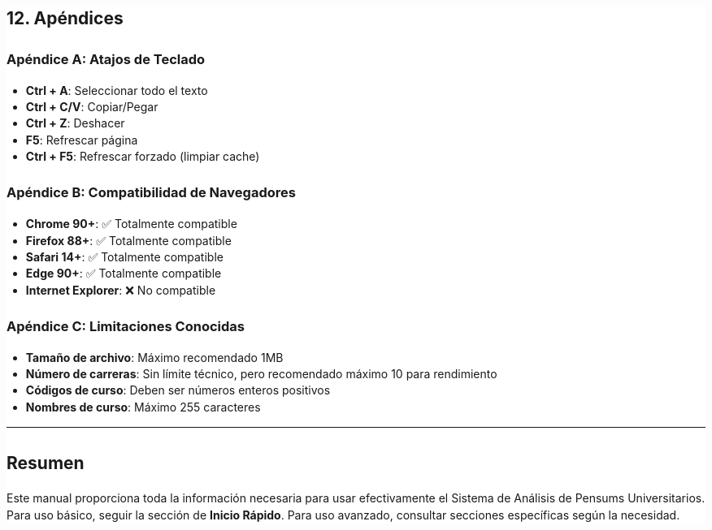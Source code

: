 
##  **12. Apéndices**

### **Apéndice A: Atajos de Teclado**
- **Ctrl + A**: Seleccionar todo el texto
- **Ctrl + C/V**: Copiar/Pegar
- **Ctrl + Z**: Deshacer
- **F5**: Refrescar página
- **Ctrl + F5**: Refrescar forzado (limpiar cache)

### **Apéndice B: Compatibilidad de Navegadores**
- **Chrome 90+**: ✅ Totalmente compatible
- **Firefox 88+**: ✅ Totalmente compatible
- **Safari 14+**: ✅ Totalmente compatible
- **Edge 90+**: ✅ Totalmente compatible
- **Internet Explorer**: ❌ No compatible

### **Apéndice C: Limitaciones Conocidas**
- **Tamaño de archivo**: Máximo recomendado 1MB
- **Número de carreras**: Sin límite técnico, pero recomendado máximo 10 para rendimiento
- **Códigos de curso**: Deben ser números enteros positivos
- **Nombres de curso**: Máximo 255 caracteres

---

##  **Resumen**

Este manual proporciona toda la información necesaria para usar efectivamente el Sistema de Análisis de Pensums Universitarios. Para uso básico, seguir la sección de **Inicio Rápido**. Para uso avanzado, consultar secciones específicas según la necesidad.
